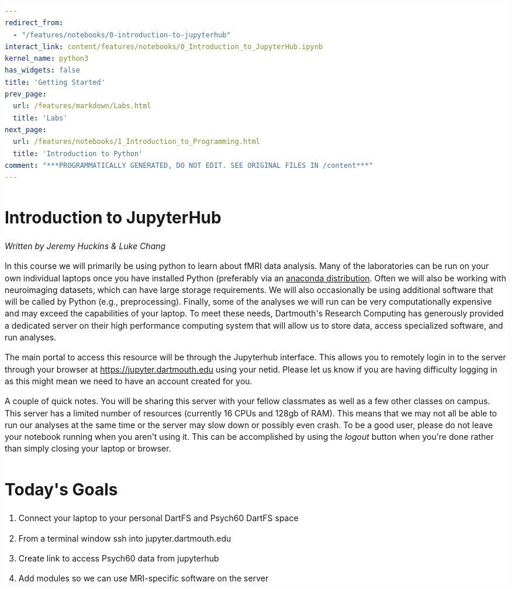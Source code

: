 ```yaml
---
redirect_from:
  - "/features/notebooks/0-introduction-to-jupyterhub"
interact_link: content/features/notebooks/0_Introduction_to_JupyterHub.ipynb
kernel_name: python3
has_widgets: false
title: 'Getting Started'
prev_page:
  url: /features/markdown/Labs.html
  title: 'Labs'
next_page:
  url: /features/notebooks/1_Introduction_to_Programming.html
  title: 'Introduction to Python'
comment: "***PROGRAMMATICALLY GENERATED, DO NOT EDIT. SEE ORIGINAL FILES IN /content***"
---
```


# Introduction to JupyterHub
*Written by Jeremy Huckins & Luke Chang*

In this course we will primarily be using python to learn about fMRI data analysis. Many of the laboratories can be run on your own individual laptops once you have installed Python (preferably via an [anaconda distribution](https://www.anaconda.com/distribution/). Often we will also be working with neuroimaging datasets, which can have large storage requirements. We will also occasionally be using additional software that will be called by Python (e.g., preprocessing). Finally, some of the analyses we will run can be very computationally expensive and may exceed the capabilities of your laptop.  To meet these needs, Dartmouth's Research Computing has generously provided a dedicated server on their high performance computing system that will allow us to store data, access specialized software, and run analyses. 

The main portal to access this resource will be through the Jupyterhub interface. This allows you to remotely login in to the server through your browser at https://jupyter.dartmouth.edu using your netid. Please let us know if you are having difficulty logging in as this might mean we need to have an account created for you.

A couple of quick notes. You will be sharing this server with your fellow classmates as well as a few other classes on campus. This server has a limited number of resources (currently 16 CPUs and 128gb of RAM). This means that we may not all be able to run our analyses at the same time or the server may slow down or possibly even crash.  To be a good user, please do not leave your notebook running when you aren't using it. This can be accomplished by using the *logout* button when you're done rather than simply closing your laptop or browser. 

# Today's Goals

1. Connect your laptop to your personal DartFS and Psych60 DartFS space

2. From a terminal window ssh into jupyter.dartmouth.edu

3. Create link to access Psych60 data from jupyterhub

4. Add modules so we can use MRI-specific software on the server
